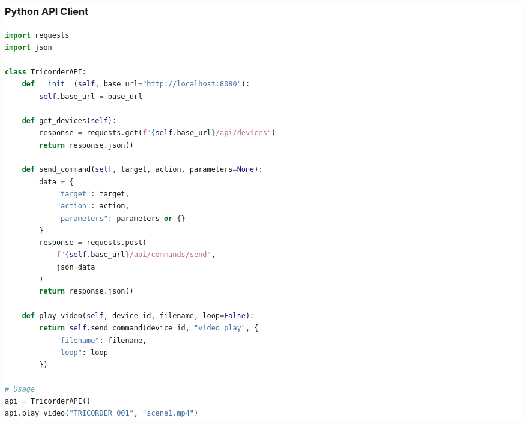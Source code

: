 
### Python API Client
```python
import requests
import json

class TricorderAPI:
    def __init__(self, base_url="http://localhost:8080"):
        self.base_url = base_url

    def get_devices(self):
        response = requests.get(f"{self.base_url}/api/devices")
        return response.json()

    def send_command(self, target, action, parameters=None):
        data = {
            "target": target,
            "action": action, 
            "parameters": parameters or {}
        }
        response = requests.post(
            f"{self.base_url}/api/commands/send",
            json=data
        )
        return response.json()

    def play_video(self, device_id, filename, loop=False):
        return self.send_command(device_id, "video_play", {
            "filename": filename,
            "loop": loop
        })

# Usage
api = TricorderAPI()
api.play_video("TRICORDER_001", "scene1.mp4")
```
